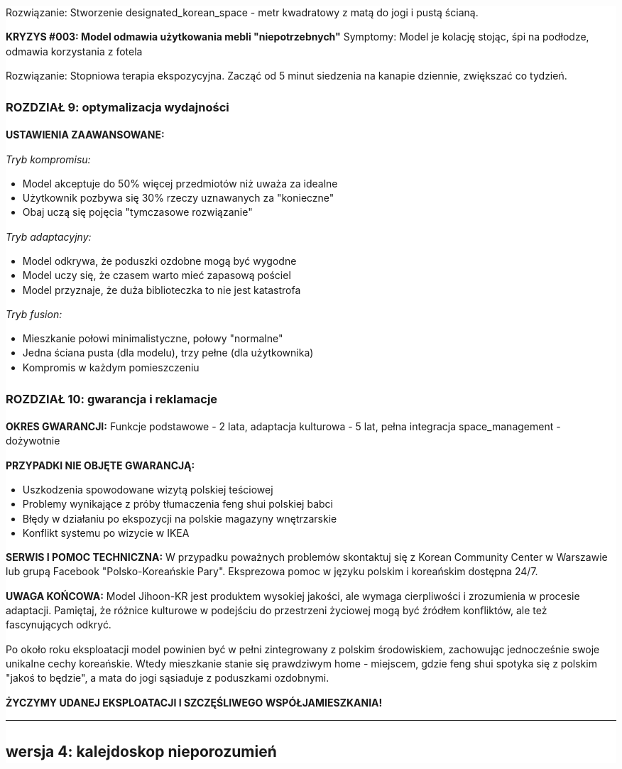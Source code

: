 Rozwiązanie: Stworzenie designated_korean_space - metr kwadratowy z matą do jogi i pustą ścianą.

**KRYZYS #003: Model odmawia użytkowania mebli "niepotrzebnych"**
Symptomy: Model je kolację stojąc, śpi na podłodze, odmawia korzystania z fotela

Rozwiązanie: Stopniowa terapia ekspozycyjna. Zacząć od 5 minut siedzenia na kanapie dziennie, zwiększać co tydzień.

### ROZDZIAŁ 9: optymalizacja wydajności

**USTAWIENIA ZAAWANSOWANE:**

*Tryb kompromisu:*
- Model akceptuje do 50% więcej przedmiotów niż uważa za idealne
- Użytkownik pozbywa się 30% rzeczy uznawanych za "konieczne"
- Obaj uczą się pojęcia "tymczasowe rozwiązanie"

*Tryb adaptacyjny:*
- Model odkrywa, że poduszki ozdobne mogą być wygodne
- Model uczy się, że czasem warto mieć zapasową pościel
- Model przyznaje, że duża biblioteczka to nie jest katastrofa

*Tryb fusion:*
- Mieszkanie połowi minimalistyczne, połowy "normalne"
- Jedna ściana pusta (dla modelu), trzy pełne (dla użytkownika)
- Kompromis w każdym pomieszczeniu

### ROZDZIAŁ 10: gwarancja i reklamacje

**OKRES GWARANCJI:** Funkcje podstawowe - 2 lata, adaptacja kulturowa - 5 lat, pełna integracja space_management - dożywotnie

**PRZYPADKI NIE OBJĘTE GWARANCJĄ:**
- Uszkodzenia spowodowane wizytą polskiej teściowej
- Problemy wynikające z próby tłumaczenia feng shui polskiej babci
- Błędy w działaniu po ekspozycji na polskie magazyny wnętrzarskie
- Konflikt systemu po wizycie w IKEA

**SERWIS I POMOC TECHNICZNA:**
W przypadku poważnych problemów skontaktuj się z Korean Community Center w Warszawie lub grupą Facebook "Polsko-Koreańskie Pary". Eksprezowa pomoc w języku polskim i koreańskim dostępna 24/7.

**UWAGA KOŃCOWA:**
Model Jihoon-KR jest produktem wysokiej jakości, ale wymaga cierpliwości i zrozumienia w procesie adaptacji. Pamiętaj, że różnice kulturowe w podejściu do przestrzeni życiowej mogą być źródłem konfliktów, ale też fascynujących odkryć.

Po około roku eksploatacji model powinien być w pełni zintegrowany z polskim środowiskiem, zachowując jednocześnie swoje unikalne cechy koreańskie. Wtedy mieszkanie stanie się prawdziwym home - miejscem, gdzie feng shui spotyka się z polskim "jakoś to będzie", a mata do jogi sąsiaduje z poduszkami ozdobnymi.

**ŻYCZYMY UDANEJ EKSPLOATACJI I SZCZĘŚLIWEGO WSPÓŁJAMIESZKANIA!**

---

## wersja 4: kalejdoskop nieporozumień
